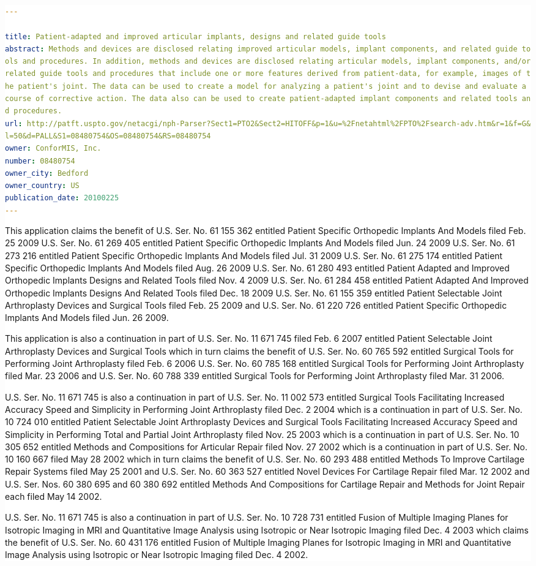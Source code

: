 ```yaml
---

title: Patient-adapted and improved articular implants, designs and related guide tools
abstract: Methods and devices are disclosed relating improved articular models, implant components, and related guide tools and procedures. In addition, methods and devices are disclosed relating articular models, implant components, and/or related guide tools and procedures that include one or more features derived from patient-data, for example, images of the patient's joint. The data can be used to create a model for analyzing a patient's joint and to devise and evaluate a course of corrective action. The data also can be used to create patient-adapted implant components and related tools and procedures.
url: http://patft.uspto.gov/netacgi/nph-Parser?Sect1=PTO2&Sect2=HITOFF&p=1&u=%2Fnetahtml%2FPTO%2Fsearch-adv.htm&r=1&f=G&l=50&d=PALL&S1=08480754&OS=08480754&RS=08480754
owner: ConforMIS, Inc.
number: 08480754
owner_city: Bedford
owner_country: US
publication_date: 20100225
---
```

This application claims the benefit of U.S. Ser. No. 61 155 362 entitled Patient Specific Orthopedic Implants And Models filed Feb. 25 2009 U.S. Ser. No. 61 269 405 entitled Patient Specific Orthopedic Implants And Models filed Jun. 24 2009 U.S. Ser. No. 61 273 216 entitled Patient Specific Orthopedic Implants And Models filed Jul. 31 2009 U.S. Ser. No. 61 275 174 entitled Patient Specific Orthopedic Implants And Models filed Aug. 26 2009 U.S. Ser. No. 61 280 493 entitled Patient Adapted and Improved Orthopedic Implants Designs and Related Tools filed Nov. 4 2009 U.S. Ser. No. 61 284 458 entitled Patient Adapted And Improved Orthopedic Implants Designs And Related Tools filed Dec. 18 2009 U.S. Ser. No. 61 155 359 entitled Patient Selectable Joint Arthroplasty Devices and Surgical Tools filed Feb. 25 2009 and U.S. Ser. No. 61 220 726 entitled Patient Specific Orthopedic Implants And Models filed Jun. 26 2009.

This application is also a continuation in part of U.S. Ser. No. 11 671 745 filed Feb. 6 2007 entitled Patient Selectable Joint Arthroplasty Devices and Surgical Tools which in turn claims the benefit of U.S. Ser. No. 60 765 592 entitled Surgical Tools for Performing Joint Arthroplasty filed Feb. 6 2006 U.S. Ser. No. 60 785 168 entitled Surgical Tools for Performing Joint Arthroplasty filed Mar. 23 2006 and U.S. Ser. No. 60 788 339 entitled Surgical Tools for Performing Joint Arthroplasty filed Mar. 31 2006.

U.S. Ser. No. 11 671 745 is also a continuation in part of U.S. Ser. No. 11 002 573 entitled Surgical Tools Facilitating Increased Accuracy Speed and Simplicity in Performing Joint Arthroplasty filed Dec. 2 2004 which is a continuation in part of U.S. Ser. No. 10 724 010 entitled Patient Selectable Joint Arthroplasty Devices and Surgical Tools Facilitating Increased Accuracy Speed and Simplicity in Performing Total and Partial Joint Arthroplasty filed Nov. 25 2003 which is a continuation in part of U.S. Ser. No. 10 305 652 entitled Methods and Compositions for Articular Repair filed Nov. 27 2002 which is a continuation in part of U.S. Ser. No. 10 160 667 filed May 28 2002 which in turn claims the benefit of U.S. Ser. No. 60 293 488 entitled Methods To Improve Cartilage Repair Systems filed May 25 2001 and U.S. Ser. No. 60 363 527 entitled Novel Devices For Cartilage Repair filed Mar. 12 2002 and U.S. Ser. Nos. 60 380 695 and 60 380 692 entitled Methods And Compositions for Cartilage Repair and Methods for Joint Repair each filed May 14 2002.

U.S. Ser. No. 11 671 745 is also a continuation in part of U.S. Ser. No. 10 728 731 entitled Fusion of Multiple Imaging Planes for Isotropic Imaging in MRI and Quantitative Image Analysis using Isotropic or Near Isotropic Imaging filed Dec. 4 2003 which claims the benefit of U.S. Ser. No. 60 431 176 entitled Fusion of Multiple Imaging Planes for Isotropic Imaging in MRI and Quantitative Image Analysis using Isotropic or Near Isotropic Imaging filed Dec. 4 2002.
